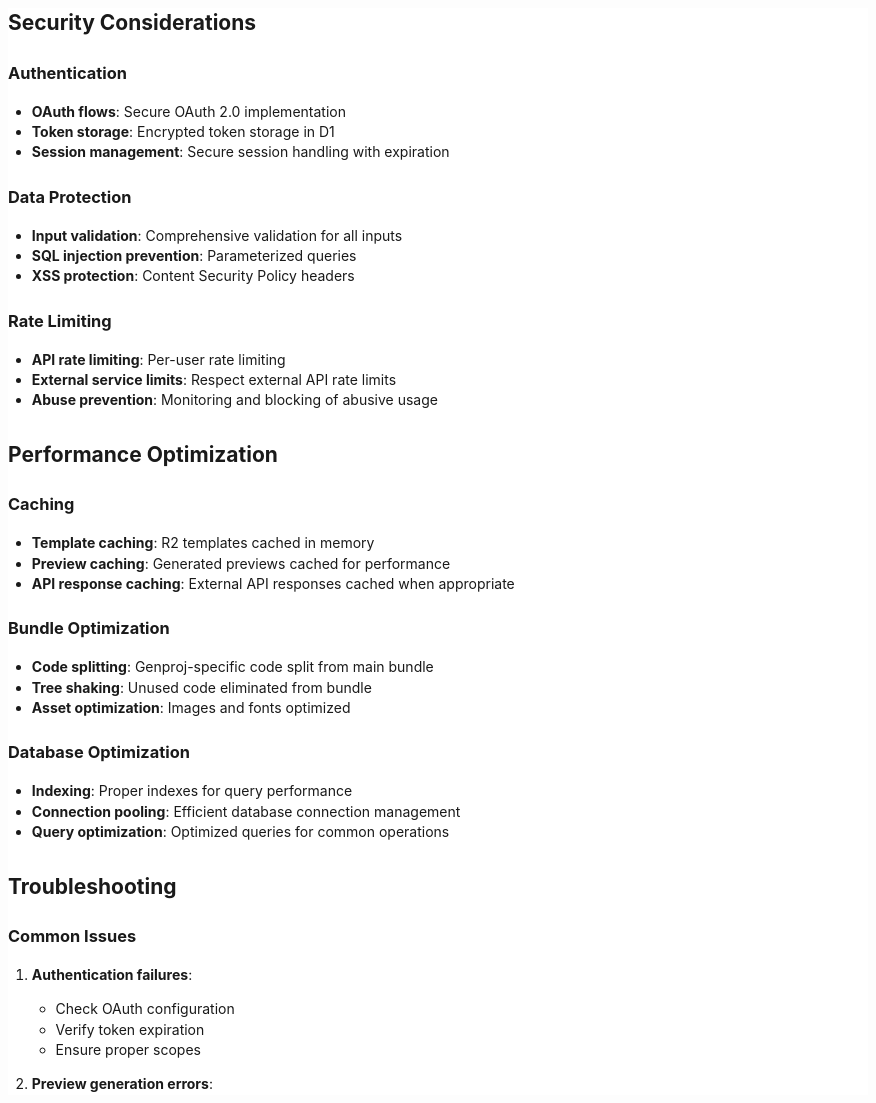 ## Security Considerations

### Authentication

- **OAuth flows**: Secure OAuth 2.0 implementation
- **Token storage**: Encrypted token storage in D1
- **Session management**: Secure session handling with expiration

### Data Protection

- **Input validation**: Comprehensive validation for all inputs
- **SQL injection prevention**: Parameterized queries
- **XSS protection**: Content Security Policy headers

### Rate Limiting

- **API rate limiting**: Per-user rate limiting
- **External service limits**: Respect external API rate limits
- **Abuse prevention**: Monitoring and blocking of abusive usage

## Performance Optimization

### Caching

- **Template caching**: R2 templates cached in memory
- **Preview caching**: Generated previews cached for performance
- **API response caching**: External API responses cached when appropriate

### Bundle Optimization

- **Code splitting**: Genproj-specific code split from main bundle
- **Tree shaking**: Unused code eliminated from bundle
- **Asset optimization**: Images and fonts optimized

### Database Optimization

- **Indexing**: Proper indexes for query performance
- **Connection pooling**: Efficient database connection management
- **Query optimization**: Optimized queries for common operations

## Troubleshooting

### Common Issues

1. **Authentication failures**:

   - Check OAuth configuration
   - Verify token expiration
   - Ensure proper scopes

2. **Preview generation errors**:
